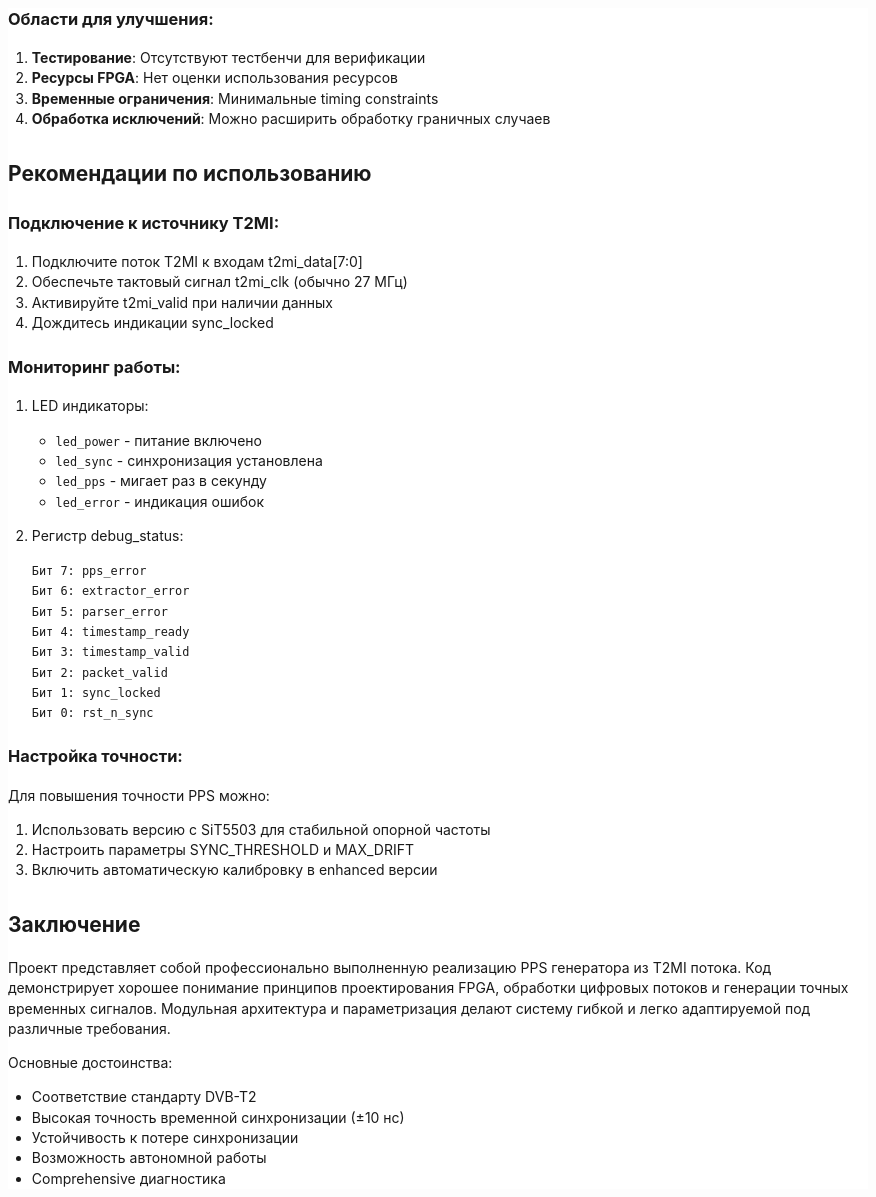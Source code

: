 ### Области для улучшения:

1. **Тестирование**: Отсутствуют тестбенчи для верификации
2. **Ресурсы FPGA**: Нет оценки использования ресурсов
3. **Временные ограничения**: Минимальные timing constraints
4. **Обработка исключений**: Можно расширить обработку граничных случаев

## Рекомендации по использованию

### Подключение к источнику T2MI:

1. Подключите поток T2MI к входам t2mi_data[7:0]
2. Обеспечьте тактовый сигнал t2mi_clk (обычно 27 МГц)
3. Активируйте t2mi_valid при наличии данных
4. Дождитесь индикации sync_locked

### Мониторинг работы:

1. LED индикаторы:
   - `led_power` - питание включено
   - `led_sync` - синхронизация установлена
   - `led_pps` - мигает раз в секунду
   - `led_error` - индикация ошибок

2. Регистр debug_status:
   ```
   Бит 7: pps_error
   Бит 6: extractor_error
   Бит 5: parser_error
   Бит 4: timestamp_ready
   Бит 3: timestamp_valid
   Бит 2: packet_valid
   Бит 1: sync_locked
   Бит 0: rst_n_sync
   ```

### Настройка точности:

Для повышения точности PPS можно:
1. Использовать версию с SiT5503 для стабильной опорной частоты
2. Настроить параметры SYNC_THRESHOLD и MAX_DRIFT
3. Включить автоматическую калибровку в enhanced версии

## Заключение

Проект представляет собой профессионально выполненную реализацию PPS генератора из T2MI потока. Код демонстрирует хорошее понимание принципов проектирования FPGA, обработки цифровых потоков и генерации точных временных сигналов. Модульная архитектура и параметризация делают систему гибкой и легко адаптируемой под различные требования.

Основные достоинства:
- Соответствие стандарту DVB-T2
- Высокая точность временной синхронизации (±10 нс)
- Устойчивость к потере синхронизации
- Возможность автономной работы
- Comprehensive диагностика
